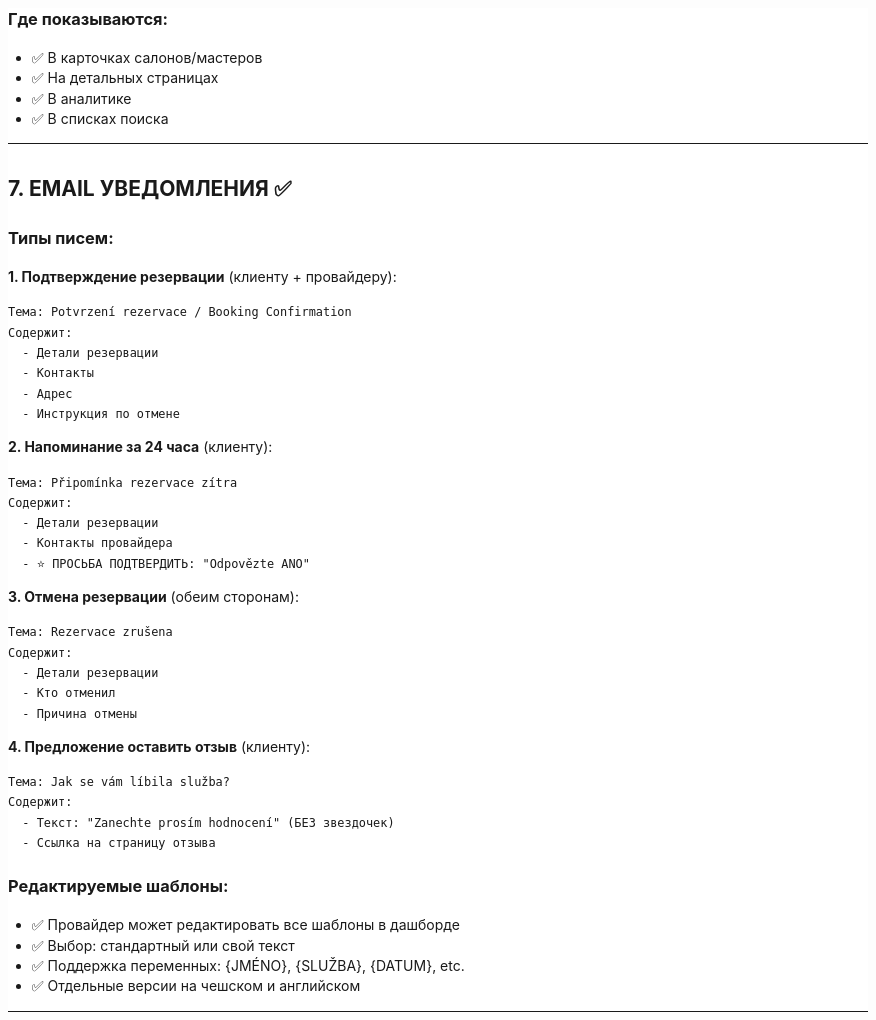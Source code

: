 ### **Где показываются:**
- ✅ В карточках салонов/мастеров
- ✅ На детальных страницах
- ✅ В аналитике
- ✅ В списках поиска

---

## 7. EMAIL УВЕДОМЛЕНИЯ ✅

### **Типы писем:**

**1. Подтверждение резервации** (клиенту + провайдеру):
```
Тема: Potvrzení rezervace / Booking Confirmation
Содержит:
  - Детали резервации
  - Контакты
  - Адрес
  - Инструкция по отмене
```

**2. Напоминание за 24 часа** (клиенту):
```
Тема: Připomínka rezervace zítra
Содержит:
  - Детали резервации
  - Контакты провайдера
  - ⭐ ПРОСЬБА ПОДТВЕРДИТЬ: "Odpovězte ANO"
```

**3. Отмена резервации** (обеим сторонам):
```
Тема: Rezervace zrušena
Содержит:
  - Детали резервации
  - Кто отменил
  - Причина отмены
```

**4. Предложение оставить отзыв** (клиенту):
```
Тема: Jak se vám líbila služba?
Содержит:
  - Текст: "Zanechte prosím hodnocení" (БЕЗ звездочек)
  - Ссылка на страницу отзыва
```

### **Редактируемые шаблоны:**
- ✅ Провайдер может редактировать все шаблоны в дашборде
- ✅ Выбор: стандартный или свой текст
- ✅ Поддержка переменных: {JMÉNO}, {SLUŽBA}, {DATUM}, etc.
- ✅ Отдельные версии на чешском и английском

---
